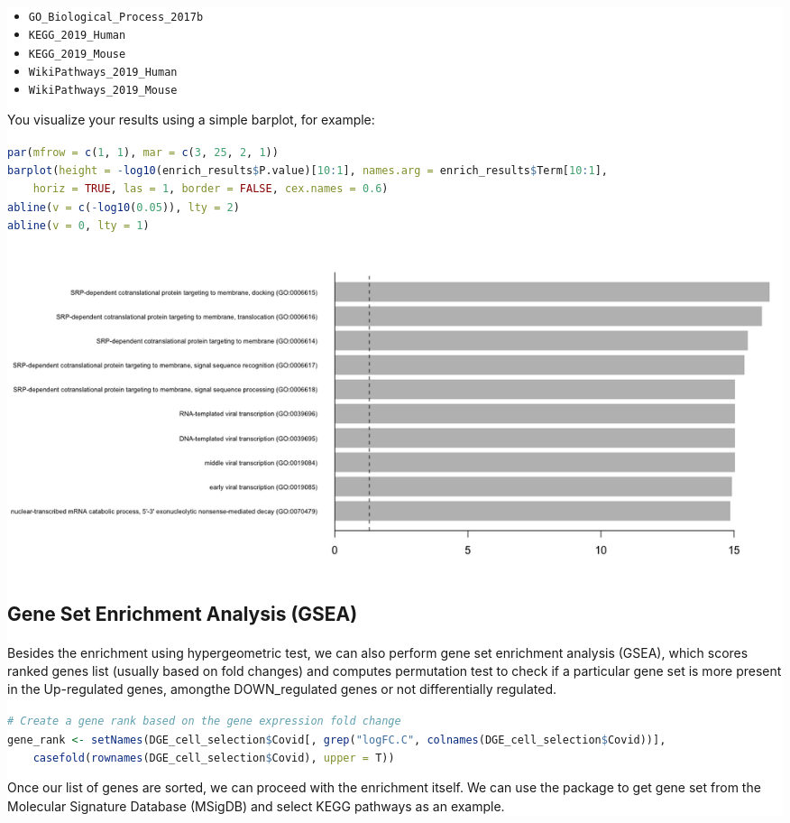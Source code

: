 * `GO_Biological_Process_2017b`
* `KEGG_2019_Human`
* `KEGG_2019_Mouse`
* `WikiPathways_2019_Human`
* `WikiPathways_2019_Mouse`

You visualize your results using a simple barplot, for example:


```r
par(mfrow = c(1, 1), mar = c(3, 25, 2, 1))
barplot(height = -log10(enrich_results$P.value)[10:1], names.arg = enrich_results$Term[10:1],
    horiz = TRUE, las = 1, border = FALSE, cex.names = 0.6)
abline(v = c(-log10(0.05)), lty = 2)
abline(v = 0, lty = 1)
```

![](scater_05_dge_files/figure-html/unnamed-chunk-11-1.png)

## Gene Set Enrichment Analysis (GSEA)

Besides the enrichment using hypergeometric test, we can also perform gene set enrichment analysis (GSEA), which scores ranked genes list (usually based on fold changes) and computes permutation test to check if a particular gene set is more present in the Up-regulated genes, amongthe DOWN_regulated genes or not differentially regulated.


```r
# Create a gene rank based on the gene expression fold change
gene_rank <- setNames(DGE_cell_selection$Covid[, grep("logFC.C", colnames(DGE_cell_selection$Covid))],
    casefold(rownames(DGE_cell_selection$Covid), upper = T))
```

 Once our list of genes are sorted, we can proceed with the enrichment itself. We can use the package to get gene set from the Molecular Signature Database (MSigDB) and select KEGG pathways as an example.
